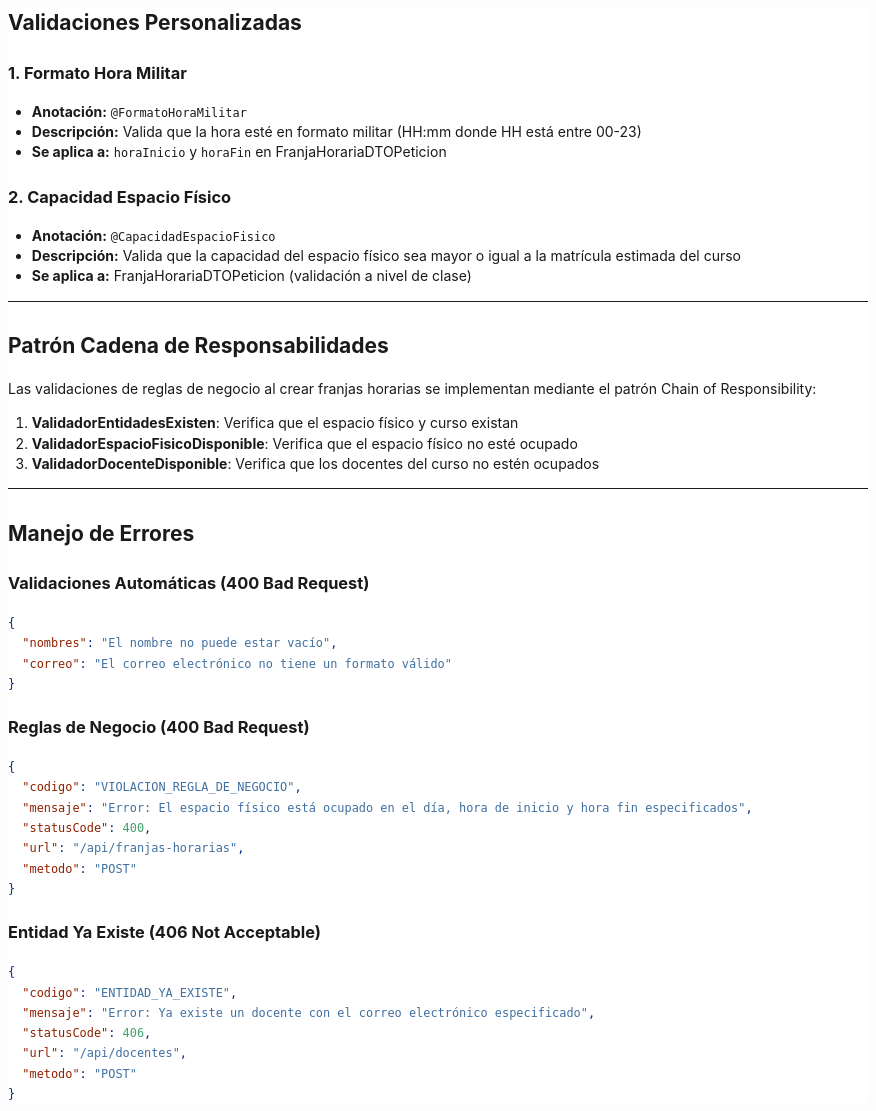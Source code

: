## Validaciones Personalizadas

### 1. Formato Hora Militar
- **Anotación:** `@FormatoHoraMilitar`
- **Descripción:** Valida que la hora esté en formato militar (HH:mm donde HH está entre 00-23)
- **Se aplica a:** `horaInicio` y `horaFin` en FranjaHorariaDTOPeticion

### 2. Capacidad Espacio Físico
- **Anotación:** `@CapacidadEspacioFisico`
- **Descripción:** Valida que la capacidad del espacio físico sea mayor o igual a la matrícula estimada del curso
- **Se aplica a:** FranjaHorariaDTOPeticion (validación a nivel de clase)

---

## Patrón Cadena de Responsabilidades

Las validaciones de reglas de negocio al crear franjas horarias se implementan mediante el patrón Chain of Responsibility:

1. **ValidadorEntidadesExisten**: Verifica que el espacio físico y curso existan
2. **ValidadorEspacioFisicoDisponible**: Verifica que el espacio físico no esté ocupado
3. **ValidadorDocenteDisponible**: Verifica que los docentes del curso no estén ocupados

---

## Manejo de Errores

### Validaciones Automáticas (400 Bad Request)
```json
{
  "nombres": "El nombre no puede estar vacío",
  "correo": "El correo electrónico no tiene un formato válido"
}
```

### Reglas de Negocio (400 Bad Request)
```json
{
  "codigo": "VIOLACION_REGLA_DE_NEGOCIO",
  "mensaje": "Error: El espacio físico está ocupado en el día, hora de inicio y hora fin especificados",
  "statusCode": 400,
  "url": "/api/franjas-horarias",
  "metodo": "POST"
}
```

### Entidad Ya Existe (406 Not Acceptable)
```json
{
  "codigo": "ENTIDAD_YA_EXISTE",
  "mensaje": "Error: Ya existe un docente con el correo electrónico especificado",
  "statusCode": 406,
  "url": "/api/docentes",
  "metodo": "POST"
}
```

